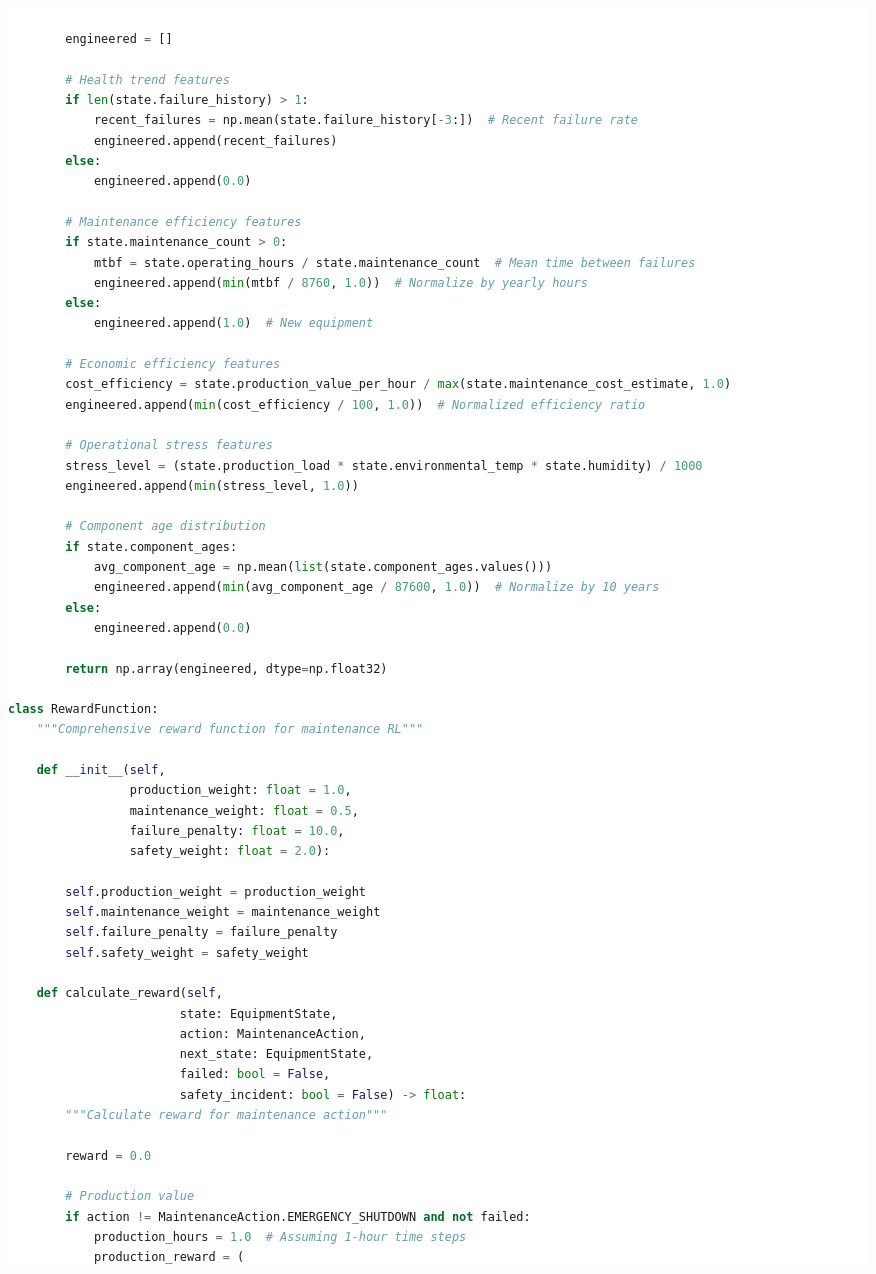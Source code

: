 ```python

        engineered = []

        # Health trend features
        if len(state.failure_history) > 1:
            recent_failures = np.mean(state.failure_history[-3:])  # Recent failure rate
            engineered.append(recent_failures)
        else:
            engineered.append(0.0)

        # Maintenance efficiency features
        if state.maintenance_count > 0:
            mtbf = state.operating_hours / state.maintenance_count  # Mean time between failures
            engineered.append(min(mtbf / 8760, 1.0))  # Normalize by yearly hours
        else:
            engineered.append(1.0)  # New equipment

        # Economic efficiency features
        cost_efficiency = state.production_value_per_hour / max(state.maintenance_cost_estimate, 1.0)
        engineered.append(min(cost_efficiency / 100, 1.0))  # Normalized efficiency ratio

        # Operational stress features
        stress_level = (state.production_load * state.environmental_temp * state.humidity) / 1000
        engineered.append(min(stress_level, 1.0))

        # Component age distribution
        if state.component_ages:
            avg_component_age = np.mean(list(state.component_ages.values()))
            engineered.append(min(avg_component_age / 87600, 1.0))  # Normalize by 10 years
        else:
            engineered.append(0.0)

        return np.array(engineered, dtype=np.float32)

class RewardFunction:
    """Comprehensive reward function for maintenance RL"""

    def __init__(self, 
                 production_weight: float = 1.0,
                 maintenance_weight: float = 0.5,
                 failure_penalty: float = 10.0,
                 safety_weight: float = 2.0):

        self.production_weight = production_weight
        self.maintenance_weight = maintenance_weight
        self.failure_penalty = failure_penalty
        self.safety_weight = safety_weight

    def calculate_reward(self, 
                        state: EquipmentState,
                        action: MaintenanceAction,
                        next_state: EquipmentState,
                        failed: bool = False,
                        safety_incident: bool = False) -> float:
        """Calculate reward for maintenance action"""

        reward = 0.0

        # Production value
        if action != MaintenanceAction.EMERGENCY_SHUTDOWN and not failed:
            production_hours = 1.0  # Assuming 1-hour time steps
            production_reward = (
```